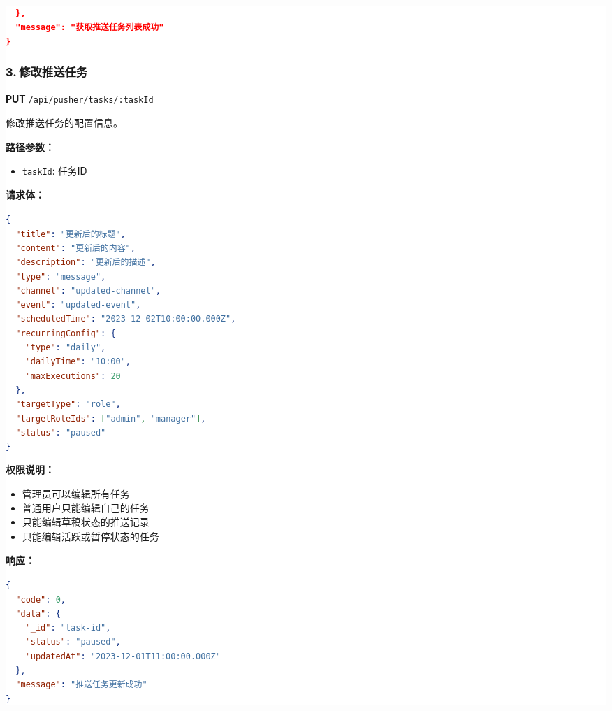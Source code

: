 ```json
  },
  "message": "获取推送任务列表成功"
}
```

### 3. 修改推送任务

**PUT** `/api/pusher/tasks/:taskId`

修改推送任务的配置信息。

**路径参数：**
- `taskId`: 任务ID

**请求体：**
```json
{
  "title": "更新后的标题",
  "content": "更新后的内容",
  "description": "更新后的描述",
  "type": "message",
  "channel": "updated-channel",
  "event": "updated-event",
  "scheduledTime": "2023-12-02T10:00:00.000Z",
  "recurringConfig": {
    "type": "daily",
    "dailyTime": "10:00",
    "maxExecutions": 20
  },
  "targetType": "role",
  "targetRoleIds": ["admin", "manager"],
  "status": "paused"
}
```

**权限说明：**
- 管理员可以编辑所有任务
- 普通用户只能编辑自己的任务
- 只能编辑草稿状态的推送记录
- 只能编辑活跃或暂停状态的任务

**响应：**
```json
{
  "code": 0,
  "data": {
    "_id": "task-id",
    "status": "paused",
    "updatedAt": "2023-12-01T11:00:00.000Z"
  },
  "message": "推送任务更新成功"
}
```
